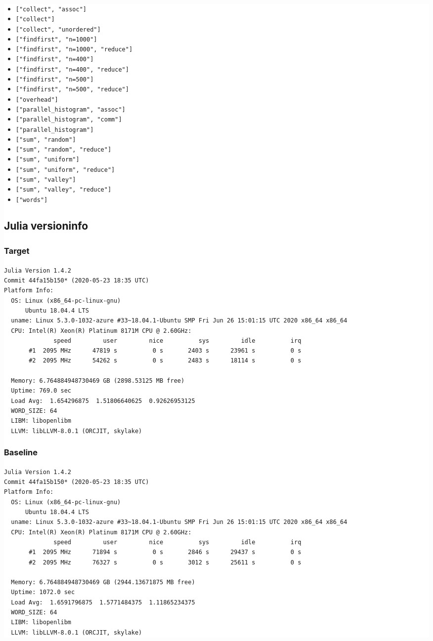 - `["collect", "assoc"]`
- `["collect"]`
- `["collect", "unordered"]`
- `["findfirst", "n=1000"]`
- `["findfirst", "n=1000", "reduce"]`
- `["findfirst", "n=400"]`
- `["findfirst", "n=400", "reduce"]`
- `["findfirst", "n=500"]`
- `["findfirst", "n=500", "reduce"]`
- `["overhead"]`
- `["parallel_histogram", "assoc"]`
- `["parallel_histogram", "comm"]`
- `["parallel_histogram"]`
- `["sum", "random"]`
- `["sum", "random", "reduce"]`
- `["sum", "uniform"]`
- `["sum", "uniform", "reduce"]`
- `["sum", "valley"]`
- `["sum", "valley", "reduce"]`
- `["words"]`

## Julia versioninfo

### Target
```
Julia Version 1.4.2
Commit 44fa15b150* (2020-05-23 18:35 UTC)
Platform Info:
  OS: Linux (x86_64-pc-linux-gnu)
      Ubuntu 18.04.4 LTS
  uname: Linux 5.3.0-1032-azure #33~18.04.1-Ubuntu SMP Fri Jun 26 15:01:15 UTC 2020 x86_64 x86_64
  CPU: Intel(R) Xeon(R) Platinum 8171M CPU @ 2.60GHz: 
              speed         user         nice          sys         idle          irq
       #1  2095 MHz      47819 s          0 s       2403 s      23961 s          0 s
       #2  2095 MHz      54262 s          0 s       2483 s      18114 s          0 s
       
  Memory: 6.764884948730469 GB (2898.53125 MB free)
  Uptime: 769.0 sec
  Load Avg:  1.654296875  1.51806640625  0.92626953125
  WORD_SIZE: 64
  LIBM: libopenlibm
  LLVM: libLLVM-8.0.1 (ORCJIT, skylake)
```

### Baseline
```
Julia Version 1.4.2
Commit 44fa15b150* (2020-05-23 18:35 UTC)
Platform Info:
  OS: Linux (x86_64-pc-linux-gnu)
      Ubuntu 18.04.4 LTS
  uname: Linux 5.3.0-1032-azure #33~18.04.1-Ubuntu SMP Fri Jun 26 15:01:15 UTC 2020 x86_64 x86_64
  CPU: Intel(R) Xeon(R) Platinum 8171M CPU @ 2.60GHz: 
              speed         user         nice          sys         idle          irq
       #1  2095 MHz      71894 s          0 s       2846 s      29437 s          0 s
       #2  2095 MHz      76327 s          0 s       3012 s      25611 s          0 s
       
  Memory: 6.764884948730469 GB (2944.13671875 MB free)
  Uptime: 1072.0 sec
  Load Avg:  1.6591796875  1.5771484375  1.11865234375
  WORD_SIZE: 64
  LIBM: libopenlibm
  LLVM: libLLVM-8.0.1 (ORCJIT, skylake)
```